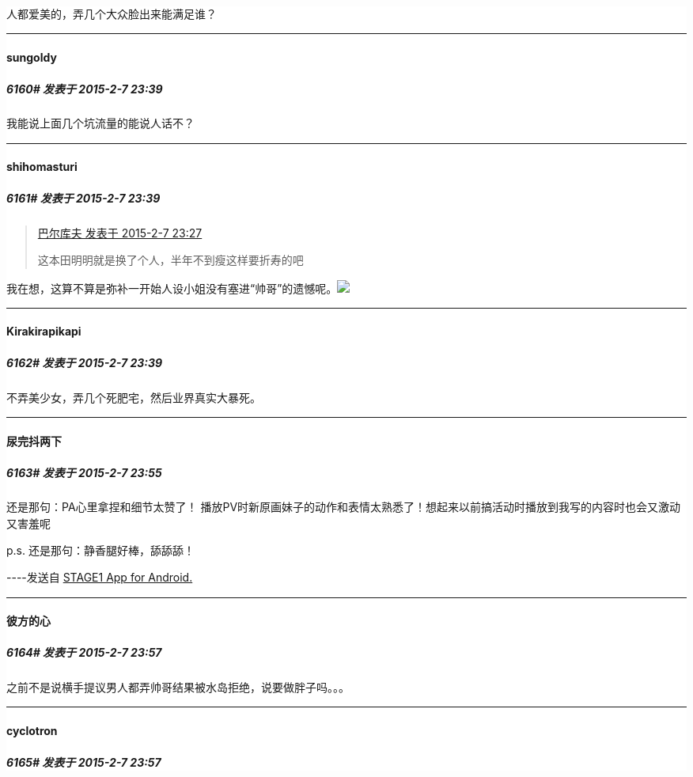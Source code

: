 
人都爱美的，弄几个大众脸出来能满足谁？


-----

####  sungoldy  
##### 6160#       发表于 2015-2-7 23:39


我能说上面几个坑流量的能说人话不？


-----

####  shihomasturi  
##### 6161#       发表于 2015-2-7 23:39


<blockquote><a href="httphttps://bbs.saraba1st.com/2b/forum.php?mod=redirect&amp;goto=findpost&amp;pid=28013093&amp;ptid=1047378" target="_blank">巴尔库夫 发表于 2015-2-7 23:27</a>

这本田明明就是换了个人，半年不到瘦这样要折寿的吧</blockquote>
我在想，这算不算是弥补一开始人设小姐没有塞进“帅哥”的遗憾呢。<img src="https://static.saraba1st.com/image/smiley/face/91.gif" referrerpolicy="no-referrer">


-----

####  Kirakirapikapi  
##### 6162#       发表于 2015-2-7 23:39


不弄美少女，弄几个死肥宅，然后业界真实大暴死。


-----

####  尿完抖两下  
##### 6163#       发表于 2015-2-7 23:55


还是那句：PA心里拿捏和细节太赞了！ 播放PV时新原画妹子的动作和表情太熟悉了！想起来以前搞活动时播放到我写的内容时也会又激动又害羞呢

p.s. 还是那句：静香腿好棒，舔舔舔！


----发送自 [STAGE1 App for Android.](http://stage1.5j4m.com/?1.17)


-----

####  彼方的心  
##### 6164#       发表于 2015-2-7 23:57


之前不是说横手提议男人都弄帅哥结果被水岛拒绝，说要做胖子吗。。。


-----

####  cyclotron  
##### 6165#       发表于 2015-2-7 23:57
